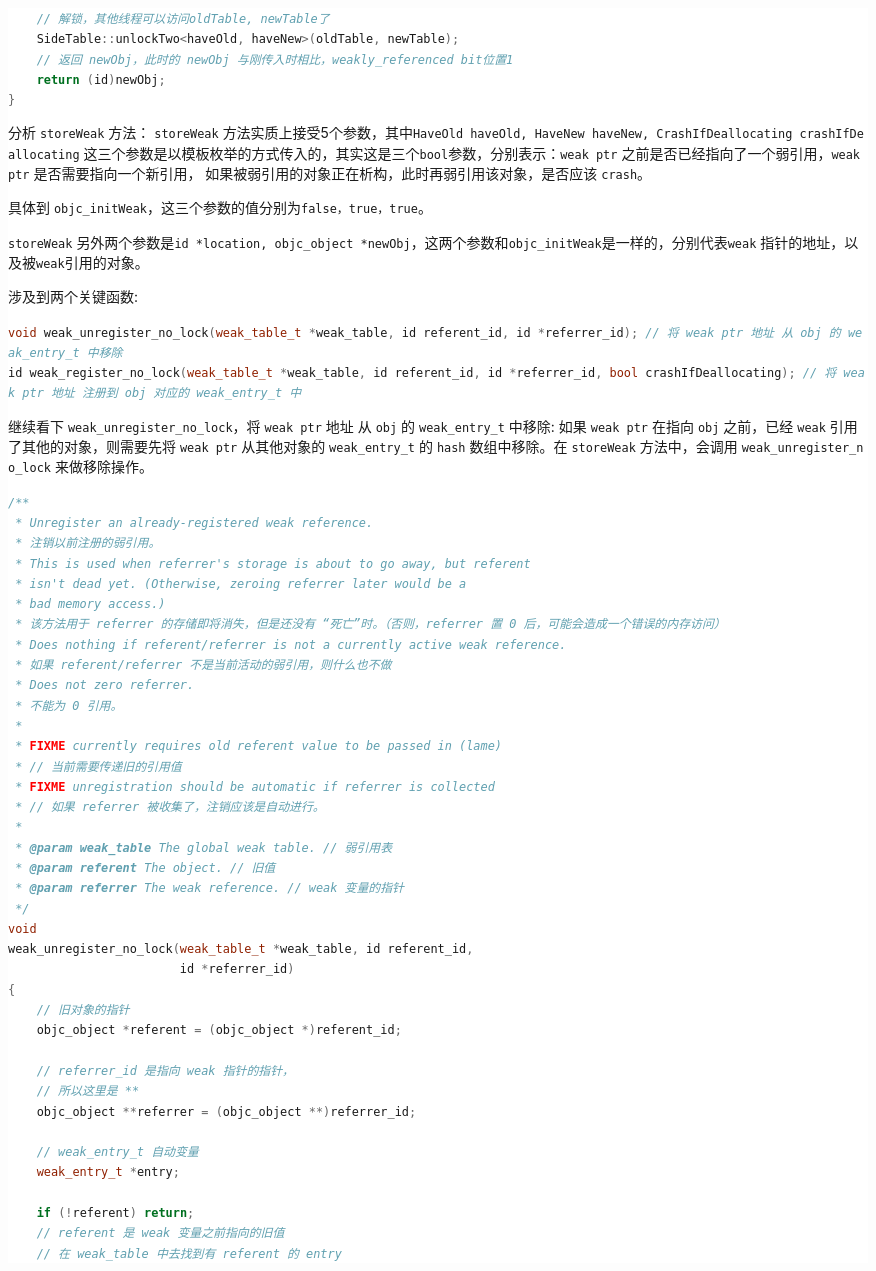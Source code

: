 ```c++
    // 解锁，其他线程可以访问oldTable, newTable了
    SideTable::unlockTwo<haveOld, haveNew>(oldTable, newTable);
    // 返回 newObj，此时的 newObj 与刚传入时相比，weakly_referenced bit位置1
    return (id)newObj;
}
```
分析 `storeWeak` 方法：
`storeWeak` 方法实质上接受5个参数，其中`HaveOld haveOld, HaveNew haveNew, CrashIfDeallocating crashIfDeallocating` 这三个参数是以模板枚举的方式传入的，其实这是三个`bool`参数，分别表示：`weak ptr` 之前是否已经指向了一个弱引用，`weak ptr` 是否需要指向一个新引用， 如果被弱引用的对象正在析构，此时再弱引用该对象，是否应该 `crash`。

具体到 `objc_initWeak`，这三个参数的值分别为`false，true，true`。

`storeWeak` 另外两个参数是`id *location, objc_object *newObj`，这两个参数和`objc_initWeak`是一样的，分别代表`weak` 指针的地址，以及被`weak`引用的对象。

涉及到两个关键函数: 
```c++
void weak_unregister_no_lock(weak_table_t *weak_table, id referent_id, id *referrer_id); // 将 weak ptr 地址 从 obj 的 weak_entry_t 中移除
id weak_register_no_lock(weak_table_t *weak_table, id referent_id, id *referrer_id, bool crashIfDeallocating); // 将 weak ptr 地址 注册到 obj 对应的 weak_entry_t 中
```
继续看下 `weak_unregister_no_lock`，将 `weak ptr` 地址 从 `obj` 的 `weak_entry_t` 中移除:
如果 `weak ptr` 在指向 `obj` 之前，已经 `weak` 引用了其他的对象，则需要先将 `weak ptr` 从其他对象的 `weak_entry_t` 的 `hash` 数组中移除。在 `storeWeak` 方法中，会调用 `weak_unregister_no_lock` 来做移除操作。
```c++
/** 
 * Unregister an already-registered weak reference.
 * 注销以前注册的弱引用。
 * This is used when referrer's storage is about to go away, but referent
 * isn't dead yet. (Otherwise, zeroing referrer later would be a
 * bad memory access.)
 * 该方法用于 referrer 的存储即将消失，但是还没有 “死亡”时。（否则，referrer 置 0 后，可能会造成一个错误的内存访问）
 * Does nothing if referent/referrer is not a currently active weak reference.
 * 如果 referent/referrer 不是当前活动的弱引用，则什么也不做
 * Does not zero referrer.
 * 不能为 0 引用。
 * 
 * FIXME currently requires old referent value to be passed in (lame)
 * // 当前需要传递旧的引用值
 * FIXME unregistration should be automatic if referrer is collected
 * // 如果 referrer 被收集了，注销应该是自动进行。
 *
 * @param weak_table The global weak table. // 弱引用表
 * @param referent The object. // 旧值
 * @param referrer The weak reference. // weak 变量的指针
 */
void
weak_unregister_no_lock(weak_table_t *weak_table, id referent_id, 
                        id *referrer_id)
{
    // 旧对象的指针
    objc_object *referent = (objc_object *)referent_id;
    
    // referrer_id 是指向 weak 指针的指针，
    // 所以这里是 **
    objc_object **referrer = (objc_object **)referrer_id;
    
    // weak_entry_t 自动变量
    weak_entry_t *entry;

    if (!referent) return;
    // referent 是 weak 变量之前指向的旧值
    // 在 weak_table 中去找到有 referent 的 entry
```